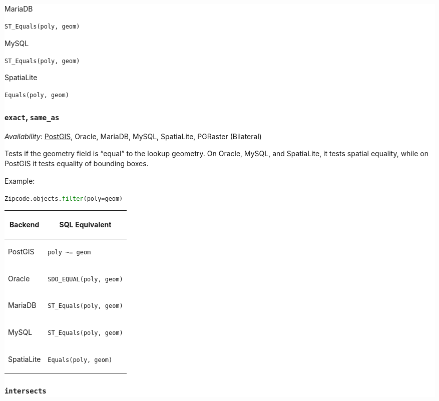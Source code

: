 <tr class="row-even"><td><p>MariaDB</p></td>
<td><p><code>ST_Equals(poly, geom)</code></p></td>
</tr>
<tr class="row-odd"><td><p>MySQL</p></td>
<td><p><code>ST_Equals(poly, geom)</code></p></td>
</tr>
<tr class="row-even"><td><p>SpatiaLite</p></td>
<td><p><code>Equals(poly, geom)</code></p></td>
</tr>
</tbody>
</table>

### `exact`, `same_as`

*Availability*: [PostGIS](https://postgis.net/docs/ST_Geometry_Same.md),
Oracle, MariaDB, MySQL, SpatiaLite, PGRaster (Bilateral)

Tests if the geometry field is “equal” to the lookup geometry. On Oracle,
MySQL, and SpatiaLite, it tests spatial equality, while on PostGIS it tests
equality of bounding boxes.

Example:

```python
Zipcode.objects.filter(poly=geom)
```

<table class="docutils">
<thead>
<tr class="row-odd"><th class="head"><p>Backend</p></th>
<th class="head"><p>SQL Equivalent</p></th>
</tr>
</thead>
<tbody>
<tr class="row-even"><td><p>PostGIS</p></td>
<td><p><code>poly ~= geom</code></p></td>
</tr>
<tr class="row-odd"><td><p>Oracle</p></td>
<td><p><code>SDO_EQUAL(poly, geom)</code></p></td>
</tr>
<tr class="row-even"><td><p>MariaDB</p></td>
<td><p><code>ST_Equals(poly, geom)</code></p></td>
</tr>
<tr class="row-odd"><td><p>MySQL</p></td>
<td><p><code>ST_Equals(poly, geom)</code></p></td>
</tr>
<tr class="row-even"><td><p>SpatiaLite</p></td>
<td><p><code>Equals(poly, geom)</code></p></td>
</tr>
</tbody>
</table>

### `intersects`
